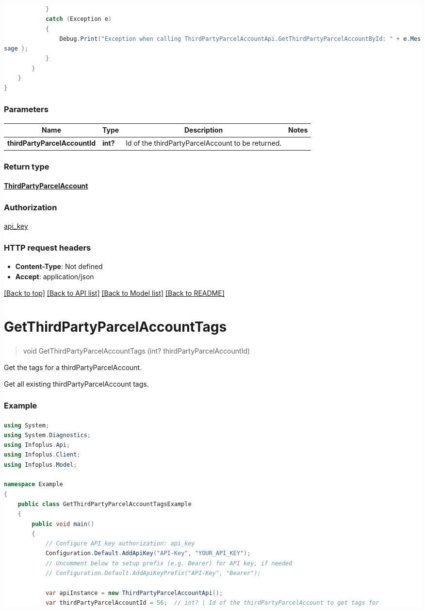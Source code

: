 ```csharp
            }
            catch (Exception e)
            {
                Debug.Print("Exception when calling ThirdPartyParcelAccountApi.GetThirdPartyParcelAccountById: " + e.Message );
            }
        }
    }
}
```

### Parameters

Name | Type | Description  | Notes
------------- | ------------- | ------------- | -------------
 **thirdPartyParcelAccountId** | **int?**| Id of the thirdPartyParcelAccount to be returned. | 

### Return type

[**ThirdPartyParcelAccount**](ThirdPartyParcelAccount.md)

### Authorization

[api_key](../README.md#api_key)

### HTTP request headers

 - **Content-Type**: Not defined
 - **Accept**: application/json

[[Back to top]](#) [[Back to API list]](../README.md#documentation-for-api-endpoints) [[Back to Model list]](../README.md#documentation-for-models) [[Back to README]](../README.md)

<a name="getthirdpartyparcelaccounttags"></a>
# **GetThirdPartyParcelAccountTags**
> void GetThirdPartyParcelAccountTags (int? thirdPartyParcelAccountId)

Get the tags for a thirdPartyParcelAccount.

Get all existing thirdPartyParcelAccount tags.

### Example
```csharp
using System;
using System.Diagnostics;
using Infoplus.Api;
using Infoplus.Client;
using Infoplus.Model;

namespace Example
{
    public class GetThirdPartyParcelAccountTagsExample
    {
        public void main()
        {
            // Configure API key authorization: api_key
            Configuration.Default.AddApiKey("API-Key", "YOUR_API_KEY");
            // Uncomment below to setup prefix (e.g. Bearer) for API key, if needed
            // Configuration.Default.AddApiKeyPrefix("API-Key", "Bearer");

            var apiInstance = new ThirdPartyParcelAccountApi();
            var thirdPartyParcelAccountId = 56;  // int? | Id of the thirdPartyParcelAccount to get tags for

```